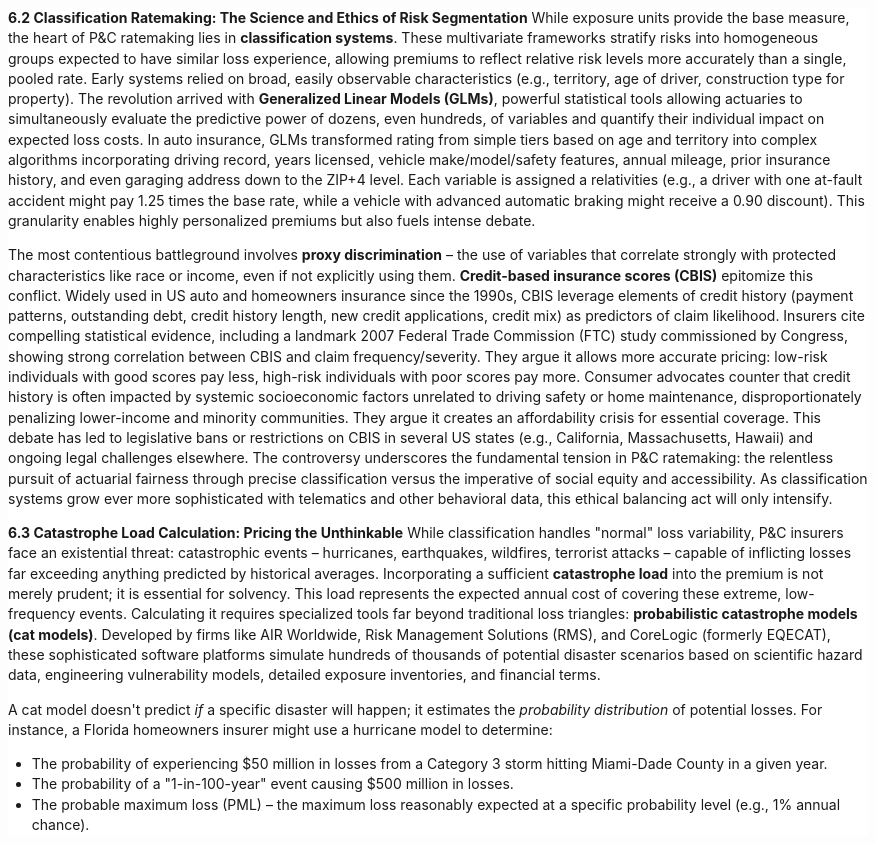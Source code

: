 **6.2 Classification Ratemaking: The Science and Ethics of Risk Segmentation**
While exposure units provide the base measure, the heart of P&C ratemaking lies in **classification systems**. These multivariate frameworks stratify risks into homogeneous groups expected to have similar loss experience, allowing premiums to reflect relative risk levels more accurately than a single, pooled rate. Early systems relied on broad, easily observable characteristics (e.g., territory, age of driver, construction type for property). The revolution arrived with **Generalized Linear Models (GLMs)**, powerful statistical tools allowing actuaries to simultaneously evaluate the predictive power of dozens, even hundreds, of variables and quantify their individual impact on expected loss costs. In auto insurance, GLMs transformed rating from simple tiers based on age and territory into complex algorithms incorporating driving record, years licensed, vehicle make/model/safety features, annual mileage, prior insurance history, and even garaging address down to the ZIP+4 level. Each variable is assigned a relativities (e.g., a driver with one at-fault accident might pay 1.25 times the base rate, while a vehicle with advanced automatic braking might receive a 0.90 discount). This granularity enables highly personalized premiums but also fuels intense debate.

The most contentious battleground involves **proxy discrimination** – the use of variables that correlate strongly with protected characteristics like race or income, even if not explicitly using them. **Credit-based insurance scores (CBIS)** epitomize this conflict. Widely used in US auto and homeowners insurance since the 1990s, CBIS leverage elements of credit history (payment patterns, outstanding debt, credit history length, new credit applications, credit mix) as predictors of claim likelihood. Insurers cite compelling statistical evidence, including a landmark 2007 Federal Trade Commission (FTC) study commissioned by Congress, showing strong correlation between CBIS and claim frequency/severity. They argue it allows more accurate pricing: low-risk individuals with good scores pay less, high-risk individuals with poor scores pay more. Consumer advocates counter that credit history is often impacted by systemic socioeconomic factors unrelated to driving safety or home maintenance, disproportionately penalizing lower-income and minority communities. They argue it creates an affordability crisis for essential coverage. This debate has led to legislative bans or restrictions on CBIS in several US states (e.g., California, Massachusetts, Hawaii) and ongoing legal challenges elsewhere. The controversy underscores the fundamental tension in P&C ratemaking: the relentless pursuit of actuarial fairness through precise classification versus the imperative of social equity and accessibility. As classification systems grow ever more sophisticated with telematics and other behavioral data, this ethical balancing act will only intensify.

**6.3 Catastrophe Load Calculation: Pricing the Unthinkable**
While classification handles "normal" loss variability, P&C insurers face an existential threat: catastrophic events – hurricanes, earthquakes, wildfires, terrorist attacks – capable of inflicting losses far exceeding anything predicted by historical averages. Incorporating a sufficient **catastrophe load** into the premium is not merely prudent; it is essential for solvency. This load represents the expected annual cost of covering these extreme, low-frequency events. Calculating it requires specialized tools far beyond traditional loss triangles: **probabilistic catastrophe models (cat models)**. Developed by firms like AIR Worldwide, Risk Management Solutions (RMS), and CoreLogic (formerly EQECAT), these sophisticated software platforms simulate hundreds of thousands of potential disaster scenarios based on scientific hazard data, engineering vulnerability models, detailed exposure inventories, and financial terms.

A cat model doesn't predict *if* a specific disaster will happen; it estimates the *probability distribution* of potential losses. For instance, a Florida homeowners insurer might use a hurricane model to determine:
*   The probability of experiencing $50 million in losses from a Category 3 storm hitting Miami-Dade County in a given year.
*   The probability of a "1-in-100-year" event causing $500 million in losses.
*   The probable maximum loss (PML) – the maximum loss reasonably expected at a specific probability level (e.g., 1% annual chance).
